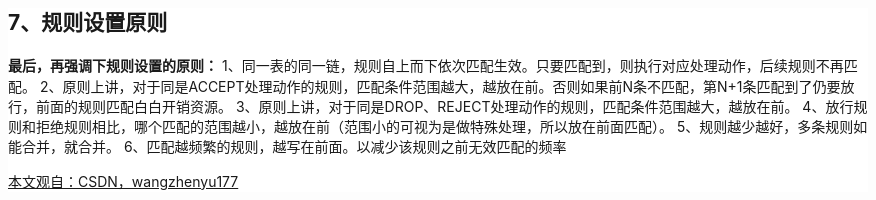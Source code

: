 

## 7、规则设置原则

**最后，再强调下规则设置的原则：**
1、同一表的同一链，规则自上而下依次匹配生效。只要匹配到，则执行对应处理动作，后续规则不再匹配。
2、原则上讲，对于同是ACCEPT处理动作的规则，匹配条件范围越大，越放在前。否则如果前N条不匹配，第N+1条匹配到了仍要放行，前面的规则匹配白白开销资源。
3、原则上讲，对于同是DROP、REJECT处理动作的规则，匹配条件范围越大，越放在前。
4、放行规则和拒绝规则相比，哪个匹配的范围越小，越放在前（范围小的可视为是做特殊处理，所以放在前面匹配）。
5、规则越少越好，多条规则如能合并，就合并。
6、匹配越频繁的规则，越写在前面。以减少该规则之前无效匹配的频率



[本文观自：CSDN，wangzhenyu177](https://blog.csdn.net/wangzhenyu177/article/details/78444788)


